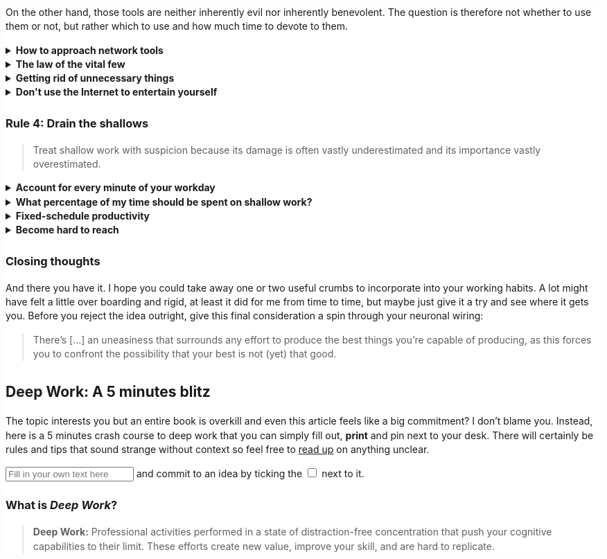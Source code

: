 [^1]: Among other problems like anxiety to miss out and due to constantly comparing yourself to others as well as data privacy concerns.

On the other hand, those tools are neither inherently evil nor inherently benevolent. The question is therefore not whether to use them or not, but rather which to use and how much time to devote to them.

<details markdown="1"><summary><strong>How to approach network tools</strong></summary></details>

<details markdown="1"><summary><strong>The law of the vital few</strong></summary></details>

<details markdown="1"><summary><strong>Getting rid of unnecessary things</strong></summary></details>

<details markdown="1"><summary><strong>Don't use the Internet to entertain yourself</strong></summary></details>

### Rule 4: Drain the shallows

> Treat shallow work with suspicion because its damage is often vastly underestimated and its importance vastly overestimated.

<details markdown="1"><summary><strong>Account for every minute of your workday</strong></summary></details>

<details markdown="1"><summary><strong>What percentage of my time should be spent on shallow work?</strong></summary></details>

<details markdown="1"><summary><strong>Fixed-schedule productivity</strong></summary></details>

<details markdown="1"><summary><strong>Become hard to reach</strong></summary></details>

### Closing thoughts

And there you have it. I hope you could take away one or two useful crumbs to incorporate into your working habits. A lot might have felt a little over boarding and rigid, at least it did for me from time to time, but maybe just give it a try and see where it gets you. Before you reject the idea outright, give this final consideration a spin through your neuronal wiring:

> There’s […] an uneasiness that surrounds any effort to produce the best things you’re capable of producing, as this forces you to confront the possibility that your best is not (yet) that good.
</div>

## Deep Work: A 5 minutes blitz

The topic interests you but an entire book is overkill and even this article feels like a big commitment? I don’t blame you. Instead, here is a 5 minutes crash course to deep work that you can simply fill out, <a onclick="window.print(); return false;">**print**</a> and pin next to your desk. There will certainly be rules and tips that sound strange without context so feel free to [read up](#part-2-becoming-a-deep-worker) on anything unclear.

<input type="text" placeholder="Fill in your own text here"> and commit to an idea by ticking the <input type="checkbox"> next to it.

### What is _Deep Work_?

> **Deep Work:** Professional activities performed in a state of distraction-free concentration that push your cognitive capabilities to their limit. These efforts create new value, improve your skill, and are hard to replicate.


[^3]: It will **not** be saved!